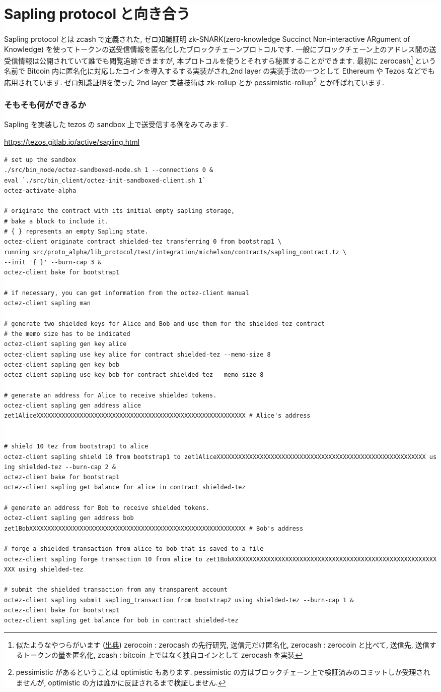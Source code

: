 <link rel="stylesheet" type="text/css" href="style.css" />

# Sapling protocol と向き合う

Sapling protocol とは zcash で定義された, ゼロ知識証明 zk-SNARK(zero-knowledge Succinct Non-interactive ARgument of Knowledge) を使ってトークンの送受信情報を匿名化したブロックチェーンプロトコルです.
一般にブロックチェーン上のアドレス間の送受信情報は公開されていて誰でも閲覧追跡できますが,
本プロトコルを使うとそれすら秘匿することができます.
最初に zerocash[^zcash] という名前で Bitcoin 内に匿名化に対応したコインを導入するする実装がされ,2nd layer の実装手法の一つとして Ethereum や Tezos などでも応用されています.
ゼロ知識証明を使った 2nd layer 実装技術は zk-rollup とか pessimistic-rollup[^optimistic-rollup] とか呼ばれています.

### そもそも何ができるか
Sapling を実装した tezos の sandbox 上で送受信する例をみてみます.

<https://tezos.gitlab.io/active/sapling.html>

```shell
# set up the sandbox
./src/bin_node/octez-sandboxed-node.sh 1 --connections 0 &
eval `./src/bin_client/octez-init-sandboxed-client.sh 1`
octez-activate-alpha

# originate the contract with its initial empty sapling storage,
# bake a block to include it.
# { } represents an empty Sapling state.
octez-client originate contract shielded-tez transferring 0 from bootstrap1 \
running src/proto_alpha/lib_protocol/test/integration/michelson/contracts/sapling_contract.tz \
--init '{ }' --burn-cap 3 &
octez-client bake for bootstrap1

# if necessary, you can get information from the octez-client manual
octez-client sapling man

# generate two shielded keys for Alice and Bob and use them for the shielded-tez contract
# the memo size has to be indicated
octez-client sapling gen key alice
octez-client sapling use key alice for contract shielded-tez --memo-size 8
octez-client sapling gen key bob
octez-client sapling use key bob for contract shielded-tez --memo-size 8

# generate an address for Alice to receive shielded tokens.
octez-client sapling gen address alice
zet1AliceXXXXXXXXXXXXXXXXXXXXXXXXXXXXXXXXXXXXXXXXXXXXXXXXXXXXXXXXXX # Alice's address


# shield 10 tez from bootstrap1 to alice
octez-client sapling shield 10 from bootstrap1 to zet1AliceXXXXXXXXXXXXXXXXXXXXXXXXXXXXXXXXXXXXXXXXXXXXXXXXXXXXXXXXXX using shielded-tez --burn-cap 2 &
octez-client bake for bootstrap1
octez-client sapling get balance for alice in contract shielded-tez

# generate an address for Bob to receive shielded tokens.
octez-client sapling gen address bob
zet1BobXXXXXXXXXXXXXXXXXXXXXXXXXXXXXXXXXXXXXXXXXXXXXXXXXXXXXXXXXXXX # Bob's address

# forge a shielded transaction from alice to bob that is saved to a file
octez-client sapling forge transaction 10 from alice to zet1BobXXXXXXXXXXXXXXXXXXXXXXXXXXXXXXXXXXXXXXXXXXXXXXXXXXXXXXXXXXXX using shielded-tez

# submit the shielded transaction from any transparent account
octez-client sapling submit sapling_transaction from bootstrap2 using shielded-tez --burn-cap 1 &
octez-client bake for bootstrap1
octez-client sapling get balance for bob in contract shielded-tez
```

[^zcash]: 似たようなやつらがいます ([出典](https://bitcoin.stackexchange.com/questions/79118/zerocoin-vs-zerocash-are-they-the-same-or-two-different-protocols)) zerocoin : zerocash の先行研究, 送信元だけ匿名化, zerocash : zerocoin と比べて, 送信先, 送信するトークンの量を匿名化, zcash : bitcoin 上ではなく独自コインとして zerocash を実装
[^optimistic-rollup]: pessimistic があるということは optimistic もあります. pessimistic の方はブロックチェーン上で検証済みのコミットしか受理されませんが, optimistic の方は誰かに反証されるまで検証しません.
[^memo]: tezos の sapling の型は謎の integer を受け取ります. これは sapling のトランザクションに付与できる受信者だけが見られる文字列メモの最大長らしいです. メモ自体は sapling protocol で定義されています.
[^mixer]: 複数のアカウントから送られてきた残高を鍵付きで保管して, 複数のアカウントへ送る Mixer というコントラクトが一般に知られていて, マネロンの用途で使われるらしいですが, 送信者と受信者のアドレスもその総金額も公開されているのでどれだけ意味があるのか不明です. その点 sapling は追跡不能なので逆にどこかのプロトコルでは禁止されたとか
[^snlist]: 論文中では $$\text{SNList}$$ と呼ばれています
[^sprout]: 1 つ目は Sprout と呼ばれています